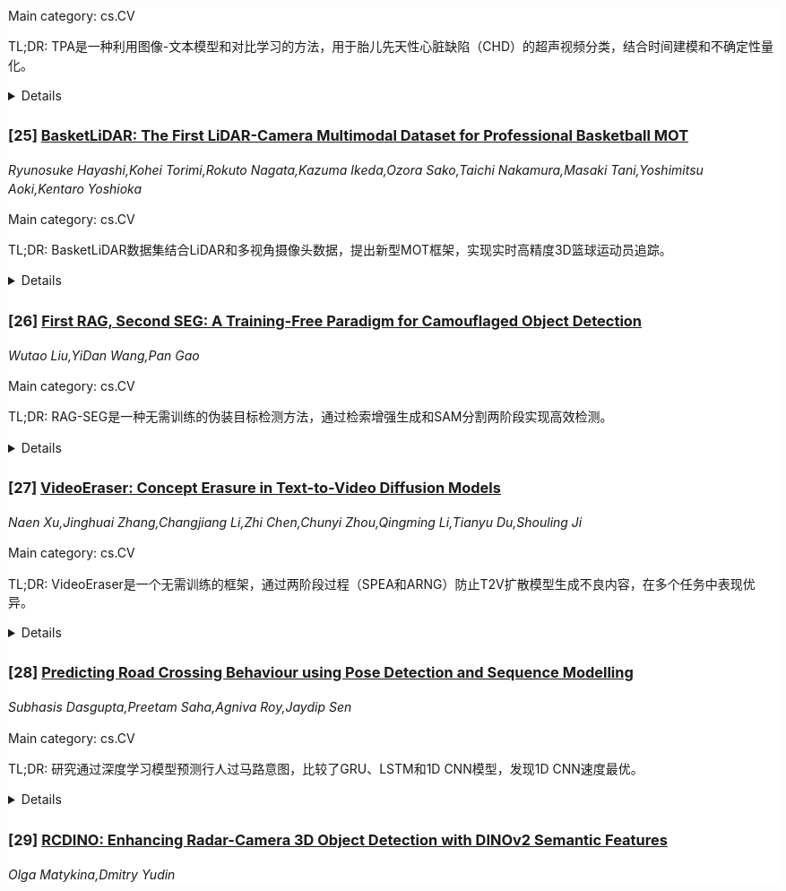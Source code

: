 Main category: cs.CV

TL;DR: TPA是一种利用图像-文本模型和对比学习的方法，用于胎儿先天性心脏缺陷（CHD）的超声视频分类，结合时间建模和不确定性量化。


<details><summary>Details</summary></details>


### [25] [BasketLiDAR: The First LiDAR-Camera Multimodal Dataset for Professional Basketball MOT](https://arxiv.org/abs/2508.15299)
*Ryunosuke Hayashi,Kohei Torimi,Rokuto Nagata,Kazuma Ikeda,Ozora Sako,Taichi Nakamura,Masaki Tani,Yoshimitsu Aoki,Kentaro Yoshioka*

Main category: cs.CV

TL;DR: BasketLiDAR数据集结合LiDAR和多视角摄像头数据，提出新型MOT框架，实现实时高精度3D篮球运动员追踪。


<details><summary>Details</summary></details>


### [26] [First RAG, Second SEG: A Training-Free Paradigm for Camouflaged Object Detection](https://arxiv.org/abs/2508.15313)
*Wutao Liu,YiDan Wang,Pan Gao*

Main category: cs.CV

TL;DR: RAG-SEG是一种无需训练的伪装目标检测方法，通过检索增强生成和SAM分割两阶段实现高效检测。


<details><summary>Details</summary></details>


### [27] [VideoEraser: Concept Erasure in Text-to-Video Diffusion Models](https://arxiv.org/abs/2508.15314)
*Naen Xu,Jinghuai Zhang,Changjiang Li,Zhi Chen,Chunyi Zhou,Qingming Li,Tianyu Du,Shouling Ji*

Main category: cs.CV

TL;DR: VideoEraser是一个无需训练的框架，通过两阶段过程（SPEA和ARNG）防止T2V扩散模型生成不良内容，在多个任务中表现优异。


<details><summary>Details</summary></details>


### [28] [Predicting Road Crossing Behaviour using Pose Detection and Sequence Modelling](https://arxiv.org/abs/2508.15336)
*Subhasis Dasgupta,Preetam Saha,Agniva Roy,Jaydip Sen*

Main category: cs.CV

TL;DR: 研究通过深度学习模型预测行人过马路意图，比较了GRU、LSTM和1D CNN模型，发现1D CNN速度最优。


<details><summary>Details</summary></details>


### [29] [RCDINO: Enhancing Radar-Camera 3D Object Detection with DINOv2 Semantic Features](https://arxiv.org/abs/2508.15353)
*Olga Matykina,Dmitry Yudin*
